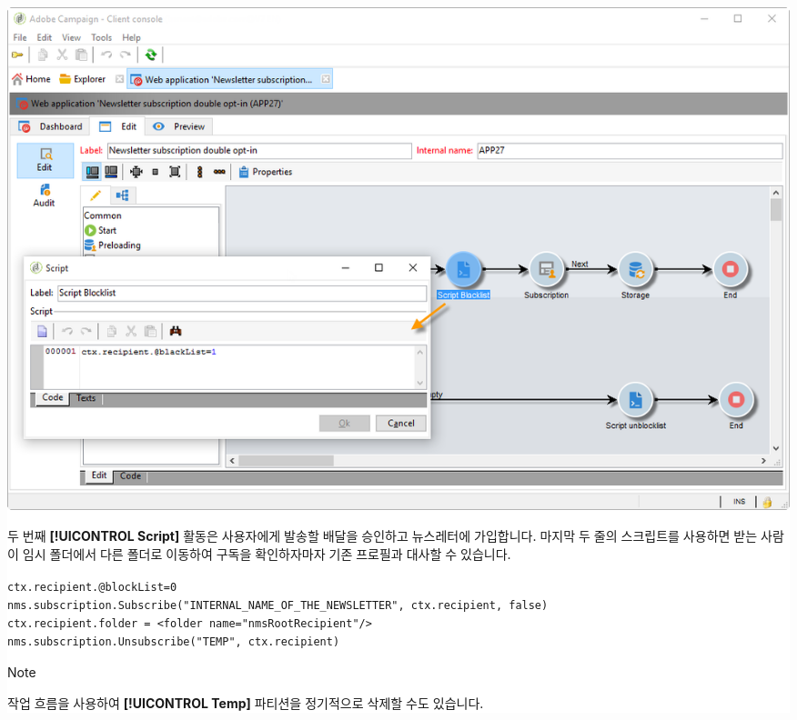    ![](assets/s_ncs_admin_survey_double-opt-in_sample_6bbis.png)

   두 번째 **[!UICONTROL Script]** 활동은 사용자에게 발송할 배달을 승인하고 뉴스레터에 가입합니다. 마지막 두 줄의 스크립트를 사용하면 받는 사람이 임시 폴더에서 다른 폴더로 이동하여 구독을 확인하자마자 기존 프로필과 대사할 수 있습니다.

   ```
   ctx.recipient.@blockList=0
   nms.subscription.Subscribe("INTERNAL_NAME_OF_THE_NEWSLETTER", ctx.recipient, false)
   ctx.recipient.folder = <folder name="nmsRootRecipient"/>
   nms.subscription.Unsubscribe("TEMP", ctx.recipient)
   ```

   >[!NOTE]
   >
   >작업 흐름을 사용하여 **[!UICONTROL Temp]** 파티션을 정기적으로 삭제할 수도 있습니다.
